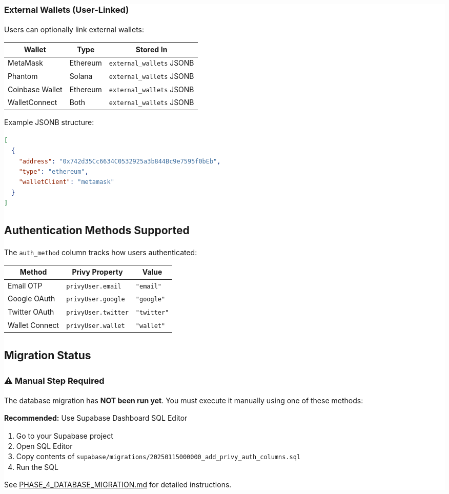 ### External Wallets (User-Linked)
Users can optionally link external wallets:

| Wallet | Type | Stored In |
|--------|------|-----------|
| MetaMask | Ethereum | `external_wallets` JSONB |
| Phantom | Solana | `external_wallets` JSONB |
| Coinbase Wallet | Ethereum | `external_wallets` JSONB |
| WalletConnect | Both | `external_wallets` JSONB |

Example JSONB structure:
```json
[
  {
    "address": "0x742d35Cc6634C0532925a3b844Bc9e7595f0bEb",
    "type": "ethereum",
    "walletClient": "metamask"
  }
]
```

## Authentication Methods Supported

The `auth_method` column tracks how users authenticated:

| Method | Privy Property | Value |
|--------|---------------|-------|
| Email OTP | `privyUser.email` | `"email"` |
| Google OAuth | `privyUser.google` | `"google"` |
| Twitter OAuth | `privyUser.twitter` | `"twitter"` |
| Wallet Connect | `privyUser.wallet` | `"wallet"` |

## Migration Status

### ⚠️ Manual Step Required

The database migration has **NOT been run yet**. You must execute it manually using one of these methods:

**Recommended:** Use Supabase Dashboard SQL Editor
1. Go to your Supabase project
2. Open SQL Editor
3. Copy contents of `supabase/migrations/20250115000000_add_privy_auth_columns.sql`
4. Run the SQL

See [PHASE_4_DATABASE_MIGRATION.md](PHASE_4_DATABASE_MIGRATION.md) for detailed instructions.
